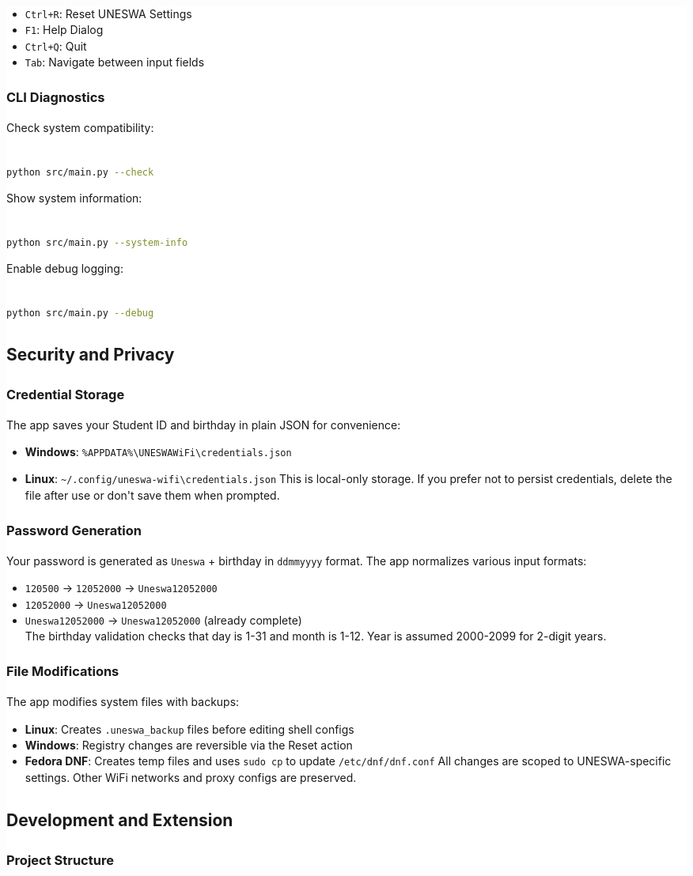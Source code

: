 - `Ctrl+R`: Reset UNESWA Settings
- `F1`: Help Dialog
- `Ctrl+Q`: Quit
- `Tab`: Navigate between input fields
### CLI Diagnostics
Check system compatibility:
```bash

python src/main.py --check

```
Show system information:
```bash

python src/main.py --system-info

```
Enable debug logging:

```bash

python src/main.py --debug

```
## Security and Privacy
### Credential Storage
The app saves your Student ID and birthday in plain JSON for convenience:

- **Windows**: `%APPDATA%\UNESWAWiFi\credentials.json`

- **Linux**: `~/.config/uneswa-wifi\credentials.json`
This is local-only storage. If you prefer not to persist credentials, delete the file after use or don't save them when prompted.
### Password Generation
Your password is generated as `Uneswa` + birthday in `ddmmyyyy` format. The app normalizes various input formats:
- `120500` → `12052000` → `Uneswa12052000`
- `12052000` → `Uneswa12052000`
- `Uneswa12052000` → `Uneswa12052000` (already complete)  
The birthday validation checks that day is 1-31 and month is 1-12. Year is assumed 2000-2099 for 2-digit years.
### File Modifications
The app modifies system files with backups:
- **Linux**: Creates `.uneswa_backup` files before editing shell configs
- **Windows**: Registry changes are reversible via the Reset action
- **Fedora DNF**: Creates temp files and uses `sudo cp` to update `/etc/dnf/dnf.conf`
All changes are scoped to UNESWA-specific settings. Other WiFi networks and proxy configs are preserved.
## Development and Extension
### Project Structure
